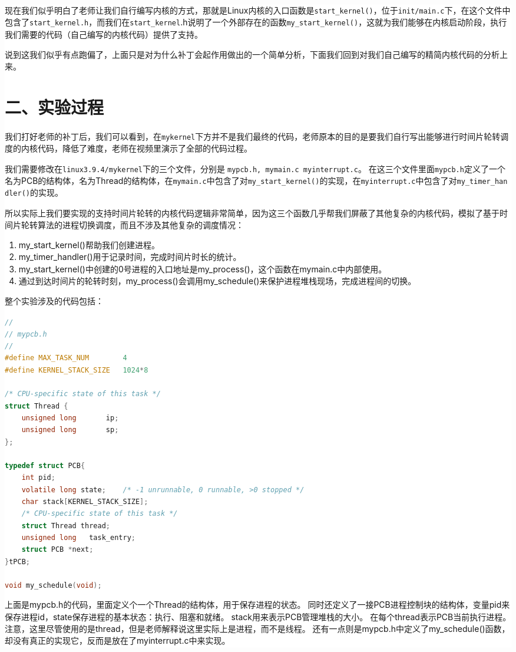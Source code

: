 现在我们似乎明白了老师让我们自行编写内核的方式，那就是Linux内核的入口函数是`start_kernel()`，位于`init/main.c`下，在这个文件中包含了`start_kernel.h`，而我们在`start_kernel`.h说明了一个外部存在的函数`my_start_kernel()`，这就为我们能够在内核启动阶段，执行我们需要的代码（自己编写的内核代码）提供了支持。

说到这我们似乎有点跑偏了，上面只是对为什么补丁会起作用做出的一个简单分析，下面我们回到对我们自己编写的精简内核代码的分析上来。

# **二、实验过程**

我们打好老师的补丁后，我们可以看到，在`mykernel`下方并不是我们最终的代码，老师原本的目的是要我们自行写出能够进行时间片轮转调度的内核代码，降低了难度，老师在视频里演示了全部的代码过程。

我们需要修改在`linux3.9.4/mykernel`下的三个文件，分别是 `mypcb.h, mymain.c myinterrupt.c`。
在这三个文件里面`mypcb.h`定义了一个名为PCB的结构体，名为Thread的结构体，在`mymain.c`中包含了对`my_start_kernel()`的实现，在`myinterrupt.c`中包含了对`my_timer_handler()`的实现。

所以实际上我们要实现的支持时间片轮转的内核代码逻辑非常简单，因为这三个函数几乎帮我们屏蔽了其他复杂的内核代码，模拟了基于时间片轮转算法的进程切换调度，而且不涉及其他复杂的调度情况：

1. my_start_kernel()帮助我们创建进程。
2. my_timer_handler()用于记录时间，完成时间片时长的统计。
3. my_start_kernel()中创建的0号进程的入口地址是my_process()，这个函数在mymain.c中内部使用。
4. 通过到达时间片的轮转时刻，my_process()会调用my_schedule()来保护进程堆栈现场，完成进程间的切换。

整个实验涉及的代码包括：

```c
//
// mypcb.h
// 
#define MAX_TASK_NUM        4  
#define KERNEL_STACK_SIZE   1024*8  

/* CPU-specific state of this task */  
struct Thread {  
    unsigned long       ip;  
    unsigned long       sp;  
};  

typedef struct PCB{  
    int pid;  
    volatile long state;    /* -1 unrunnable, 0 runnable, >0 stopped */  
    char stack[KERNEL_STACK_SIZE];  
    /* CPU-specific state of this task */  
    struct Thread thread;  
    unsigned long   task_entry;  
    struct PCB *next;  
}tPCB;  

void my_schedule(void);  
```

上面是mypcb.h的代码，里面定义个一个Thread的结构体，用于保存进程的状态。
同时还定义了一接PCB进程控制块的结构体，变量pid来保存进程id，state保存进程的基本状态：执行、阻塞和就绪。
stack用来表示PCB管理堆栈的大小。
在每个thread表示PCB当前执行进程。
注意，这里尽管使用的是thread，但是老师解释说这里实际上是进程，而不是线程。
还有一点则是mypcb.h中定义了my_schedule()函数，却没有真正的实现它，反而是放在了myinterrupt.c中来实现。
